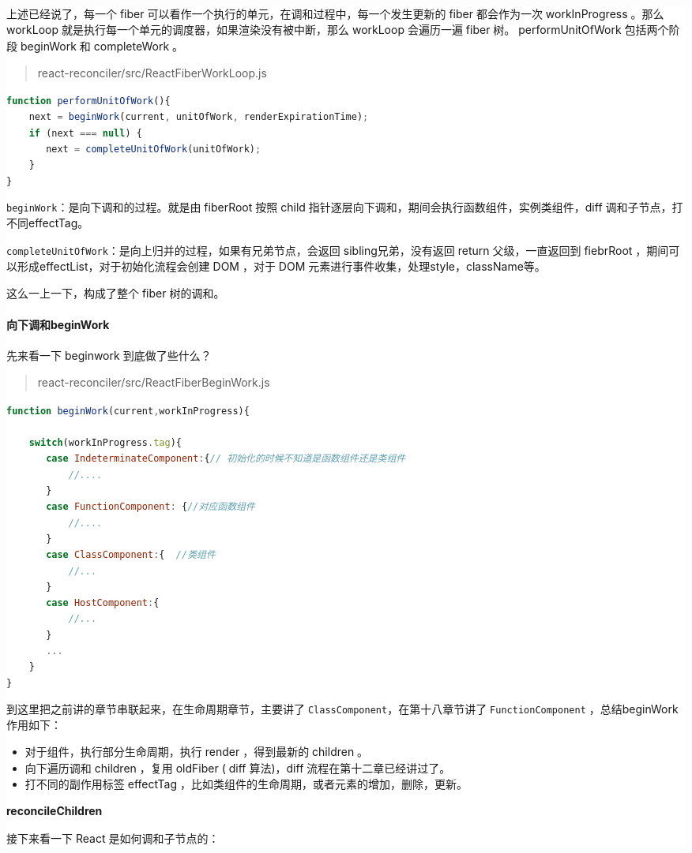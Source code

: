 上述已经说了，每一个 fiber 可以看作一个执行的单元，在调和过程中，每一个发生更新的 fiber 都会作为一次 workInProgress 。那么 workLoop 就是执行每一个单元的调度器，如果渲染没有被中断，那么 workLoop 会遍历一遍 fiber 树。 performUnitOfWork 包括两个阶段 beginWork 和 completeWork 。

> react-reconciler/src/ReactFiberWorkLoop.js

```js
function performUnitOfWork(){
    next = beginWork(current, unitOfWork, renderExpirationTime);
    if (next === null) {
       next = completeUnitOfWork(unitOfWork);
    }
}
```

`beginWork`：是向下调和的过程。就是由 fiberRoot 按照 child 指针逐层向下调和，期间会执行函数组件，实例类组件，diff 调和子节点，打不同effectTag。

`completeUnitOfWork`：是向上归并的过程，如果有兄弟节点，会返回 sibling兄弟，没有返回 return 父级，一直返回到 fiebrRoot ，期间可以形成effectList，对于初始化流程会创建 DOM ，对于 DOM 元素进行事件收集，处理style，className等。

这么一上一下，构成了整个 fiber 树的调和。

#### 向下调和beginWork

先来看一下 beginwork 到底做了些什么？

> react-reconciler/src/ReactFiberBeginWork.js

```js
function beginWork(current,workInProgress){

    switch(workInProgress.tag){
       case IndeterminateComponent:{// 初始化的时候不知道是函数组件还是类组件 
           //....
       }
       case FunctionComponent: {//对应函数组件
           //....
       }
       case ClassComponent:{  //类组件
           //...
       }
       case HostComponent:{
           //...  
       }
       ...
    }
}
```

到这里把之前讲的章节串联起来，在生命周期章节，主要讲了 `ClassComponent`，在第十八章节讲了 `FunctionComponent` ，总结beginWork 作用如下：

-   对于组件，执行部分生命周期，执行 render ，得到最新的 children 。
-   向下遍历调和 children ，复用 oldFiber ( diff 算法)，diff 流程在第十二章已经讲过了。
-   打不同的副作用标签 effectTag ，比如类组件的生命周期，或者元素的增加，删除，更新。

**reconcileChildren**

接下来看一下 React 是如何调和子节点的：
